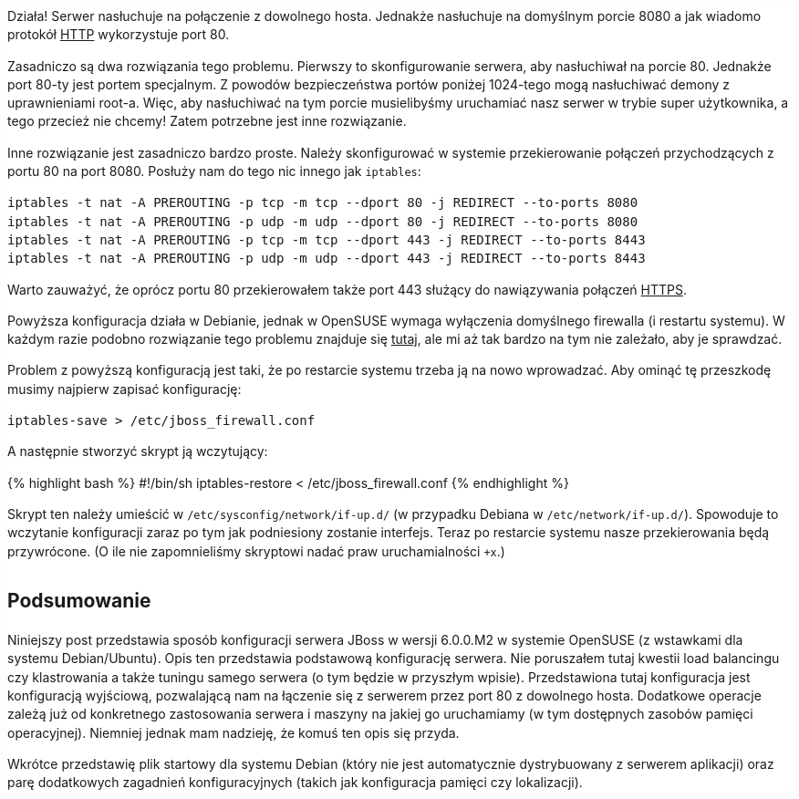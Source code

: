 Działa! Serwer nasłuchuje na połączenie z dowolnego hosta. Jednakże nasłuchuje na
domyślnym porcie 8080 a jak wiadomo protokół [HTTP](http://pl.wikipedia.org/wiki/Hypertext_Transfer_Protocol)
wykorzystuje port 80.

Zasadniczo są dwa rozwiązania tego problemu. Pierwszy to skonfigurowanie serwera,
aby nasłuchiwał na porcie 80. Jednakże port 80-ty jest portem specjalnym. Z powodów
bezpieczeństwa portów poniżej 1024-tego mogą nasłuchiwać demony z uprawnieniami
root-a. Więc, aby nasłuchiwać na tym porcie musielibyśmy uruchamiać nasz serwer
w trybie super użytkownika, a tego przecież nie chcemy! Zatem potrzebne jest
inne rozwiązanie.

Inne rozwiązanie jest zasadniczo bardzo proste. Należy skonfigurować w systemie
przekierowanie połączeń przychodzących z portu 80 na port 8080. Posłuży nam do tego
nic innego jak `iptables`:

<pre>
iptables -t nat -A PREROUTING -p tcp -m tcp --dport 80 -j REDIRECT --to-ports 8080
iptables -t nat -A PREROUTING -p udp -m udp --dport 80 -j REDIRECT --to-ports 8080
iptables -t nat -A PREROUTING -p tcp -m tcp --dport 443 -j REDIRECT --to-ports 8443
iptables -t nat -A PREROUTING -p udp -m udp --dport 443 -j REDIRECT --to-ports 8443
</pre>

Warto zauważyć, że oprócz portu 80 przekierowałem także port 443 służący do nawiązywania
połączeń [HTTPS](http://pl.wikipedia.org/wiki/HTTPS).

Powyższa konfiguracja działa w Debianie, jednak w OpenSUSE wymaga wyłączenia domyślnego
firewalla (i restartu systemu). W każdym razie podobno rozwiązanie tego problemu znajduje się
[tutaj](http://forums.opensuse.org/network-internet/423301-port-mapping-using-susefirewall2-mapping-port-80-8080-a.html),
ale mi aż tak bardzo na tym nie zależało, aby je sprawdzać.

Problem z powyższą konfiguracją jest taki, że po restarcie systemu trzeba ją na
nowo wprowadzać. Aby ominąć tę przeszkodę musimy najpierw zapisać konfigurację:

<pre>iptables-save > /etc/jboss_firewall.conf</pre>

A następnie stworzyć skrypt ją wczytujący:

{% highlight bash %}
#!/bin/sh
iptables-restore < /etc/jboss_firewall.conf
{% endhighlight %}

Skrypt ten należy umieścić w `/etc/sysconfig/network/if-up.d/` (w przypadku
Debiana w `/etc/network/if-up.d/`). Spowoduje to wczytanie konfiguracji zaraz
po tym jak podniesiony zostanie interfejs. Teraz po restarcie systemu nasze przekierowania
będą przywrócone. (O ile nie zapomnieliśmy skryptowi nadać praw uruchamialności `+x`.)

## Podsumowanie

Niniejszy post przedstawia sposób konfiguracji serwera JBoss w wersji 6.0.0.M2
w systemie OpenSUSE (z wstawkami dla systemu Debian/Ubuntu). Opis ten przedstawia
podstawową konfigurację serwera. Nie poruszałem tutaj kwestii load balancingu czy
klastrowania a także tuningu samego serwera (o tym będzie w przyszłym wpisie).
Przedstawiona tutaj konfiguracja jest konfiguracją wyjściową, pozwalającą nam na
łączenie się z serwerem przez port 80 z dowolnego hosta. Dodatkowe operacje zależą
już od konkretnego zastosowania serwera i maszyny na jakiej go uruchamiamy
(w tym dostępnych zasobów pamięci operacyjnej). Niemniej jednak mam nadzieję, że
komuś ten opis się przyda.

Wkrótce przedstawię plik startowy dla systemu Debian (który nie jest automatycznie
dystrybuowany z serwerem aplikacji) oraz parę dodatkowych zagadnień konfiguracyjnych
(takich jak konfiguracja pamięci czy lokalizacji).